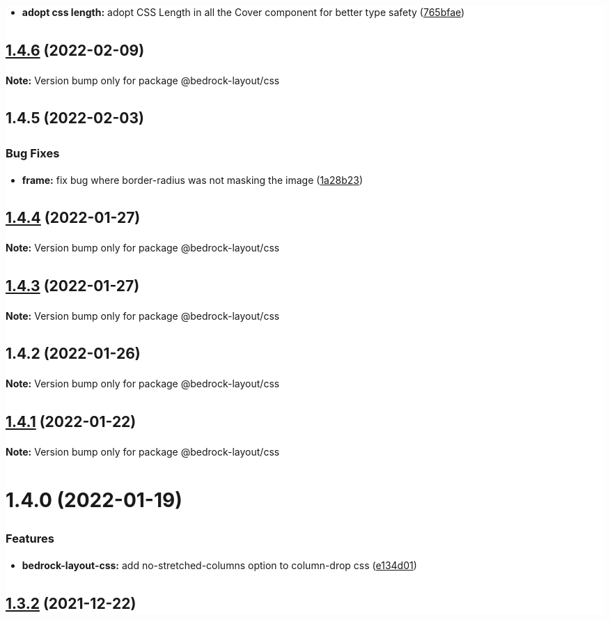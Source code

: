 - **adopt css length:** adopt CSS Length in all the Cover component for better type safety ([765bfae](https://github.com/Bedrock-Layouts/Bedrock/commit/765bfaeae14b6f86fd903b5190682c430e4abc9b))

## [1.4.6](https://github.com/Bedrock-Layouts/Bedrock/compare/@bedrock-layout/css@1.4.5...@bedrock-layout/css@1.4.6) (2022-02-09)

**Note:** Version bump only for package @bedrock-layout/css

## 1.4.5 (2022-02-03)

### Bug Fixes

- **frame:** fix bug where border-radius was not masking the image ([1a28b23](https://github.com/Bedrock-Layouts/Bedrock/commit/1a28b239d0d2b7961d9318536c1a1d1e1b1ffda8))

## [1.4.4](https://github.com/Bedrock-Layouts/Bedrock/compare/@bedrock-layout/css@1.4.3...@bedrock-layout/css@1.4.4) (2022-01-27)

**Note:** Version bump only for package @bedrock-layout/css

## [1.4.3](https://github.com/Bedrock-Layouts/Bedrock/compare/@bedrock-layout/css@1.4.2...@bedrock-layout/css@1.4.3) (2022-01-27)

**Note:** Version bump only for package @bedrock-layout/css

## 1.4.2 (2022-01-26)

**Note:** Version bump only for package @bedrock-layout/css

## [1.4.1](https://github.com/Bedrock-Layouts/Bedrock/compare/@bedrock-layout/css@1.4.0...@bedrock-layout/css@1.4.1) (2022-01-22)

**Note:** Version bump only for package @bedrock-layout/css

# 1.4.0 (2022-01-19)

### Features

- **bedrock-layout-css:** add no-stretched-columns option to column-drop css ([e134d01](https://github.com/Bedrock-Layouts/Bedrock/commit/e134d01094f58b1af1bd6fe63b1cdebe9af6f7ef))

## [1.3.2](https://github.com/Bedrock-Layouts/Bedrock/compare/@bedrock-layout/css@1.3.1...@bedrock-layout/css@1.3.2) (2021-12-22)
